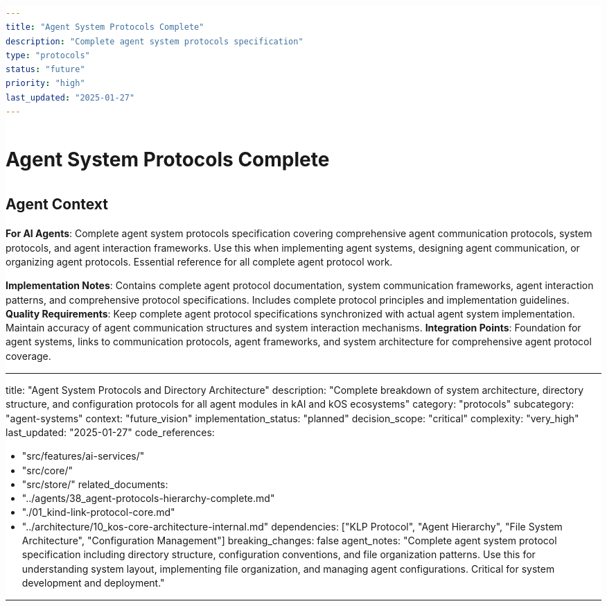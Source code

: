 ```yaml
---
title: "Agent System Protocols Complete"
description: "Complete agent system protocols specification"
type: "protocols"
status: "future"
priority: "high"
last_updated: "2025-01-27"
---
```


# Agent System Protocols Complete

## Agent Context
**For AI Agents**: Complete agent system protocols specification covering comprehensive agent communication protocols, system protocols, and agent interaction frameworks. Use this when implementing agent systems, designing agent communication, or organizing agent protocols. Essential reference for all complete agent protocol work.

**Implementation Notes**: Contains complete agent protocol documentation, system communication frameworks, agent interaction patterns, and comprehensive protocol specifications. Includes complete protocol principles and implementation guidelines.
**Quality Requirements**: Keep complete agent protocol specifications synchronized with actual agent system implementation. Maintain accuracy of agent communication structures and system interaction mechanisms.
**Integration Points**: Foundation for agent systems, links to communication protocols, agent frameworks, and system architecture for comprehensive agent protocol coverage.

---
title: "Agent System Protocols and Directory Architecture"
description: "Complete breakdown of system architecture, directory structure, and configuration protocols for all agent modules in kAI and kOS ecosystems"
category: "protocols"
subcategory: "agent-systems"
context: "future_vision"
implementation_status: "planned"
decision_scope: "critical"
complexity: "very_high"
last_updated: "2025-01-27"
code_references:
  - "src/features/ai-services/"
  - "src/core/"
  - "src/store/"
related_documents:
  - "../agents/38_agent-protocols-hierarchy-complete.md"
  - "./01_kind-link-protocol-core.md"
  - "../architecture/10_kos-core-architecture-internal.md"
dependencies: ["KLP Protocol", "Agent Hierarchy", "File System Architecture", "Configuration Management"]
breaking_changes: false
agent_notes: "Complete agent system protocol specification including directory structure, configuration conventions, and file organization patterns. Use this for understanding system layout, implementing file organization, and managing agent configurations. Critical for system development and deployment."
---


  [agentType: string]: {
  [roleName: string]: {